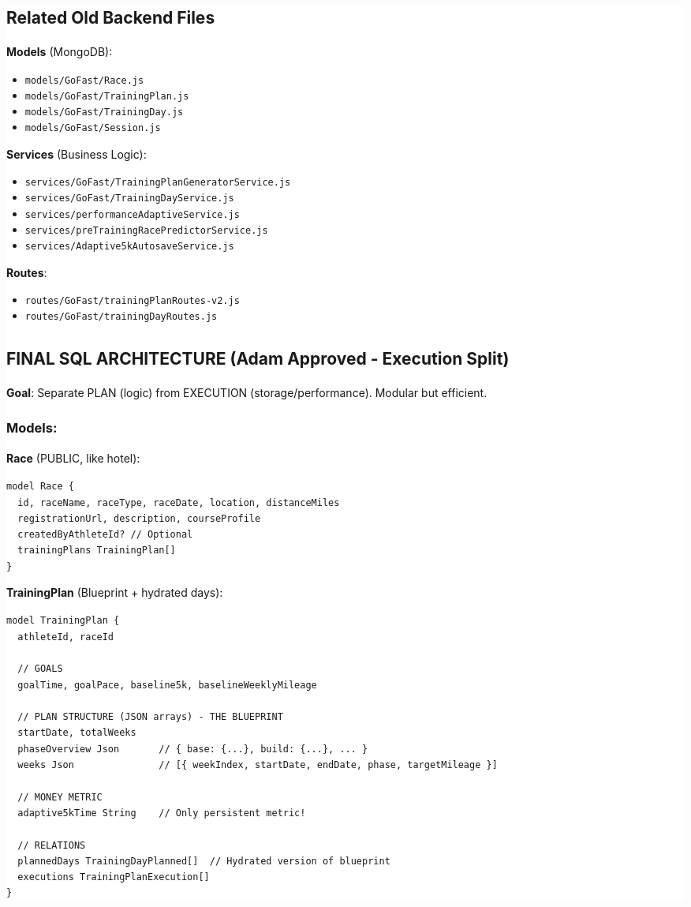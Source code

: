 ## Related Old Backend Files

**Models** (MongoDB):
- `models/GoFast/Race.js`
- `models/GoFast/TrainingPlan.js`
- `models/GoFast/TrainingDay.js`
- `models/GoFast/Session.js`

**Services** (Business Logic):
- `services/GoFast/TrainingPlanGeneratorService.js`
- `services/GoFast/TrainingDayService.js`
- `services/performanceAdaptiveService.js`
- `services/preTrainingRacePredictorService.js`
- `services/Adaptive5kAutosaveService.js`

**Routes**:
- `routes/GoFast/trainingPlanRoutes-v2.js`
- `routes/GoFast/trainingDayRoutes.js`

## FINAL SQL ARCHITECTURE (Adam Approved - Execution Split)

**Goal**: Separate PLAN (logic) from EXECUTION (storage/performance). Modular but efficient.

### Models:

**Race** (PUBLIC, like hotel):
```prisma
model Race {
  id, raceName, raceType, raceDate, location, distanceMiles
  registrationUrl, description, courseProfile
  createdByAthleteId? // Optional
  trainingPlans TrainingPlan[]
}
```

**TrainingPlan** (Blueprint + hydrated days):
```prisma
model TrainingPlan {
  athleteId, raceId
  
  // GOALS
  goalTime, goalPace, baseline5k, baselineWeeklyMileage
  
  // PLAN STRUCTURE (JSON arrays) - THE BLUEPRINT
  startDate, totalWeeks
  phaseOverview Json       // { base: {...}, build: {...}, ... }
  weeks Json               // [{ weekIndex, startDate, endDate, phase, targetMileage }]
  
  // MONEY METRIC
  adaptive5kTime String    // Only persistent metric!
  
  // RELATIONS
  plannedDays TrainingDayPlanned[]  // Hydrated version of blueprint
  executions TrainingPlanExecution[]
}
```
